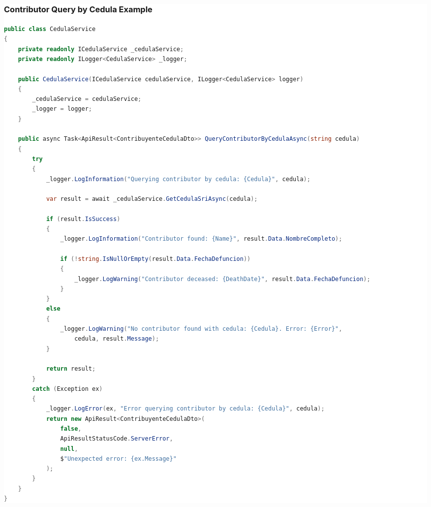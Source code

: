 ### Contributor Query by Cedula Example

```csharp
public class CedulaService
{
    private readonly ICedulaService _cedulaService;
    private readonly ILogger<CedulaService> _logger;

    public CedulaService(ICedulaService cedulaService, ILogger<CedulaService> logger)
    {
        _cedulaService = cedulaService;
        _logger = logger;
    }

    public async Task<ApiResult<ContribuyenteCedulaDto>> QueryContributorByCedulaAsync(string cedula)
    {
        try
        {
            _logger.LogInformation("Querying contributor by cedula: {Cedula}", cedula);
            
            var result = await _cedulaService.GetCedulaSriAsync(cedula);
            
            if (result.IsSuccess)
            {
                _logger.LogInformation("Contributor found: {Name}", result.Data.NombreCompleto);
                
                if (!string.IsNullOrEmpty(result.Data.FechaDefuncion))
                {
                    _logger.LogWarning("Contributor deceased: {DeathDate}", result.Data.FechaDefuncion);
                }
            }
            else
            {
                _logger.LogWarning("No contributor found with cedula: {Cedula}. Error: {Error}", 
                    cedula, result.Message);
            }
            
            return result;
        }
        catch (Exception ex)
        {
            _logger.LogError(ex, "Error querying contributor by cedula: {Cedula}", cedula);
            return new ApiResult<ContribuyenteCedulaDto>(
                false,
                ApiResultStatusCode.ServerError,
                null,
                $"Unexpected error: {ex.Message}"
            );
        }
    }
}
```

